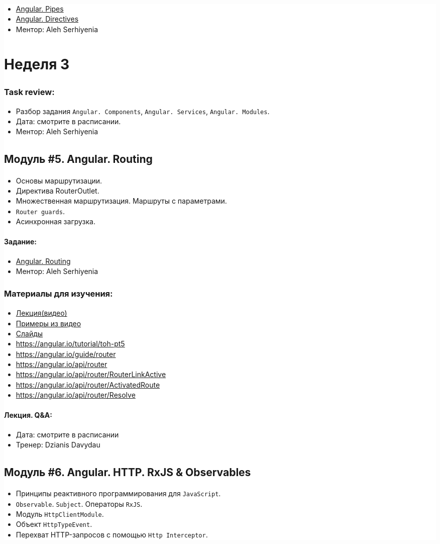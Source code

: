 - [Angular. Pipes](https://github.com/rolling-scopes-school/tasks/blob/master/tasks/angular-new/angular-pipes.md)
- [Angular. Directives](https://github.com/rolling-scopes-school/tasks/blob/master/tasks/angular-new/angular-directives.md)
- Ментор: Aleh Serhiyenia

# Неделя 3

### Task review:

- Разбор задания `Angular. Components`, `Angular. Services`, `Angular. Modules`.
- Дата: смотрите в расписании.
- Ментор: Aleh Serhiyenia

## Модуль #5. Angular. Routing

- Основы маршрутизации.
- Директива RouterOutlet.
- Множественная маршрутизация. Маршруты с параметрами.
- `Router guards`.
- Асинхронная загрузка.

#### Задание:

- [Angular. Routing](https://github.com/rolling-scopes-school/tasks/blob/master/tasks/angular-new/angular-routing.md)
- Ментор: Aleh Serhiyenia

### Материалы для изучения:

- [Лекция(видео)](https://youtu.be/t_bGVB6jzUw)
- [Примеры из видео](https://github.com/pavelrazuvalau/angular-lectures/tree/master/angular-routing)
- [Слайды](https://slides.com/pavelrazuvalau/angular-routing)
- https://angular.io/tutorial/toh-pt5
- https://angular.io/guide/router
- https://angular.io/api/router
- https://angular.io/api/router/RouterLinkActive
- https://angular.io/api/router/ActivatedRoute
- https://angular.io/api/router/Resolve

#### Лекция. Q&A:

- Дата: смотрите в расписании
- Тренер: Dzianis Davydau

## Модуль #6. Angular. HTTP. RxJS & Observables

- Принципы реактивного программирования для `JavaScript`.
- `Observable`. `Subject`. Операторы `RxJS`.
- Модуль `HttpClientModule`.
- Объект `HttpTypeEvent`.
- Перехват HTTP-запросов с помощью `Http Interceptor`.
